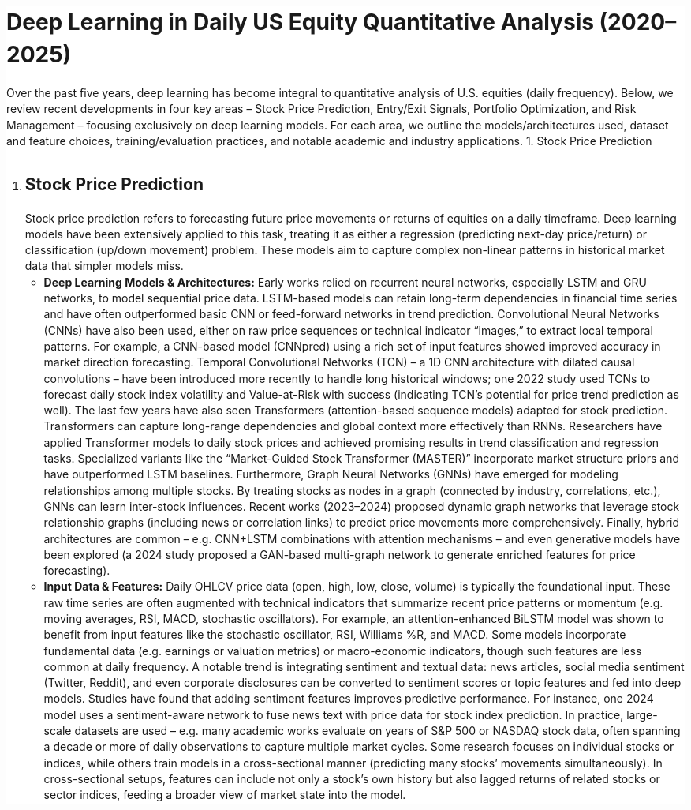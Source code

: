 <h1>Deep Learning in Daily US Equity Quantitative Analysis (2020–2025)</h1>
<body>Over the past five years, deep learning has become integral to quantitative analysis of U.S. equities (daily frequency). Below, we review recent developments in four key areas – Stock Price Prediction, Entry/Exit Signals, Portfolio Optimization, and Risk Management – focusing exclusively on deep learning models. For each area, we outline the models/architectures used, dataset and feature choices, training/evaluation practices, and notable academic and industry applications.
1. Stock Price Prediction</body>
<ol>
 <li>
  <h2>Stock Price Prediction</h2>
  <body>Stock price prediction refers to forecasting future price movements or returns of equities on a daily timeframe. Deep learning models have been extensively applied to this task, treating it as either a regression (predicting next-day price/return) or classification (up/down movement) problem. These models aim to capture complex non-linear patterns in historical market data that simpler models miss.</body>
  <ul>
   <li><b>Deep Learning Models & Architectures:</b> Early works relied on recurrent neural networks, especially LSTM and GRU networks, to model sequential price data. LSTM-based models can retain long-term dependencies in financial time series and have often outperformed basic CNN or feed-forward networks in trend prediction​. Convolutional Neural Networks (CNNs) have also been used, either on raw price sequences or technical indicator “images,” to extract local temporal patterns. For example, a CNN-based model (CNNpred) using a rich set of input features showed improved accuracy in market direction forecasting​. Temporal Convolutional Networks (TCN) – a 1D CNN architecture with dilated causal convolutions – have been introduced more recently to handle long historical windows; one 2022 study used TCNs to forecast daily stock index volatility and Value-at-Risk with success​ (indicating TCN’s potential for price trend prediction as well). The last few years have also seen Transformers (attention-based sequence models) adapted for stock prediction. Transformers can capture long-range dependencies and global context more effectively than RNNs​. Researchers have applied Transformer models to daily stock prices and achieved promising results in trend classification and regression tasks​. Specialized variants like the “Market-Guided Stock Transformer (MASTER)” incorporate market structure priors and have outperformed LSTM baselines​. Furthermore, Graph Neural Networks (GNNs) have emerged for modeling relationships among multiple stocks. By treating stocks as nodes in a graph (connected by industry, correlations, etc.), GNNs can learn inter-stock influences. Recent works (2023–2024) proposed dynamic graph networks that leverage stock relationship graphs (including news or correlation links) to predict price movements more comprehensively​. Finally, hybrid architectures are common – e.g. CNN+LSTM combinations with attention mechanisms​ – and even generative models have been explored (a 2024 study proposed a GAN-based multi-graph network to generate enriched features for price forecasting​).</li>
   <li><b>Input Data & Features:</b> Daily OHLCV price data (open, high, low, close, volume) is typically the foundational input. These raw time series are often augmented with technical indicators that summarize recent price patterns or momentum (e.g. moving averages, RSI, MACD, stochastic oscillators). For example, an attention-enhanced BiLSTM model was shown to benefit from input features like the stochastic oscillator, RSI, Williams %R, and MACD​. Some models incorporate fundamental data (e.g. earnings or valuation metrics) or macro-economic indicators, though such features are less common at daily frequency. A notable trend is integrating sentiment and textual data: news articles, social media sentiment (Twitter, Reddit), and even corporate disclosures can be converted to sentiment scores or topic features and fed into deep models. Studies have found that adding sentiment features improves predictive performance​. For instance, one 2024 model uses a sentiment-aware network to fuse news text with price data for stock index prediction​. In practice, large-scale datasets are used – e.g. many academic works evaluate on years of S&P 500 or NASDAQ stock data, often spanning a decade or more of daily observations to capture multiple market cycles. Some research focuses on individual stocks or indices, while others train models in a cross-sectional manner (predicting many stocks’ movements simultaneously). In cross-sectional setups, features can include not only a stock’s own history but also lagged returns of related stocks or sector indices, feeding a broader view of market state into the model.</li>